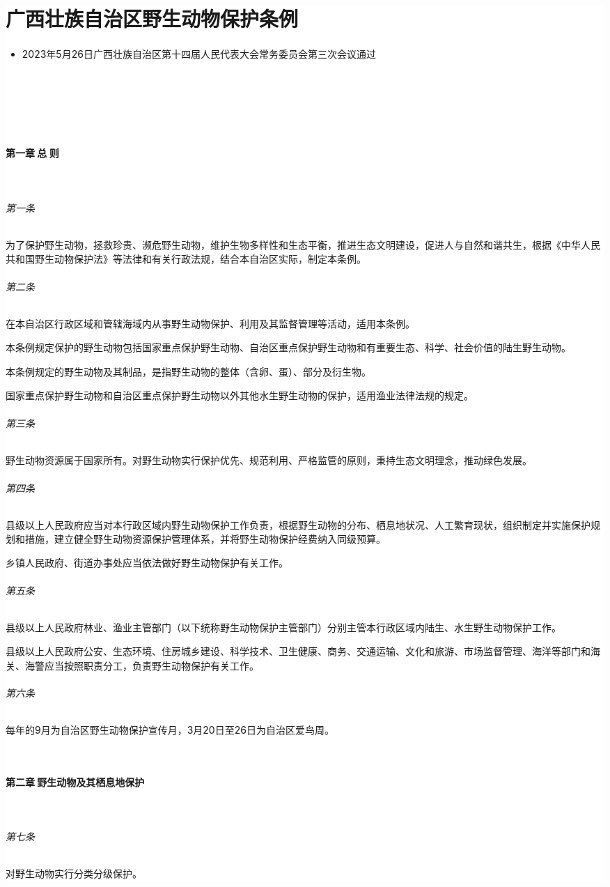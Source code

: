 # 广西壮族自治区野生动物保护条例

- 2023年5月26日广西壮族自治区第十四届人民代表大会常务委员会第三次会议通过



​

​

​

#### 第一章 总 则

​

###### 第一条

为了保护野生动物，拯救珍贵、濒危野生动物，维护生物多样性和生态平衡，推进生态文明建设，促进人与自然和谐共生，根据《中华人民共和国野生动物保护法》等法律和有关行政法规，结合本自治区实际，制定本条例。

###### 第二条

在本自治区行政区域和管辖海域内从事野生动物保护、利用及其监督管理等活动，适用本条例。

本条例规定保护的野生动物包括国家重点保护野生动物、自治区重点保护野生动物和有重要生态、科学、社会价值的陆生野生动物。

本条例规定的野生动物及其制品，是指野生动物的整体（含卵、蛋）、部分及衍生物。

国家重点保护野生动物和自治区重点保护野生动物以外其他水生野生动物的保护，适用渔业法律法规的规定。

###### 第三条

野生动物资源属于国家所有。对野生动物实行保护优先、规范利用、严格监管的原则，秉持生态文明理念，推动绿色发展。

###### 第四条

县级以上人民政府应当对本行政区域内野生动物保护工作负责，根据野生动物的分布、栖息地状况、人工繁育现状，组织制定并实施保护规划和措施，建立健全野生动物资源保护管理体系，并将野生动物保护经费纳入同级预算。

乡镇人民政府、街道办事处应当依法做好野生动物保护有关工作。

###### 第五条

县级以上人民政府林业、渔业主管部门（以下统称野生动物保护主管部门）分别主管本行政区域内陆生、水生野生动物保护工作。

县级以上人民政府公安、生态环境、住房城乡建设、科学技术、卫生健康、商务、交通运输、文化和旅游、市场监督管理、海洋等部门和海关、海警应当按照职责分工，负责野生动物保护有关工作。

###### 第六条

每年的9月为自治区野生动物保护宣传月，3月20日至26日为自治区爱鸟周。

​

#### 第二章 野生动物及其栖息地保护

​

###### 第七条

对野生动物实行分类分级保护。
